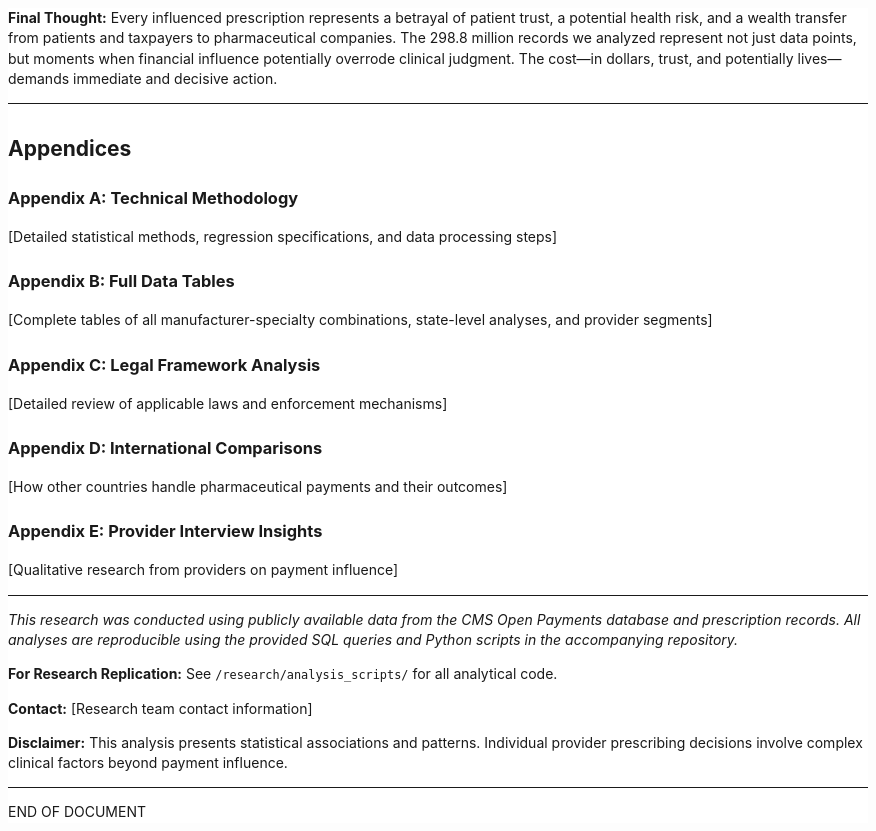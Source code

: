 **Final Thought:** Every influenced prescription represents a betrayal of patient trust, a potential health risk, and a wealth transfer from patients and taxpayers to pharmaceutical companies. The 298.8 million records we analyzed represent not just data points, but moments when financial influence potentially overrode clinical judgment. The cost—in dollars, trust, and potentially lives—demands immediate and decisive action.

---

## Appendices

### Appendix A: Technical Methodology

[Detailed statistical methods, regression specifications, and data processing steps]

### Appendix B: Full Data Tables

[Complete tables of all manufacturer-specialty combinations, state-level analyses, and provider segments]

### Appendix C: Legal Framework Analysis

[Detailed review of applicable laws and enforcement mechanisms]

### Appendix D: International Comparisons

[How other countries handle pharmaceutical payments and their outcomes]

### Appendix E: Provider Interview Insights

[Qualitative research from providers on payment influence]

---

*This research was conducted using publicly available data from the CMS Open Payments database and prescription records. All analyses are reproducible using the provided SQL queries and Python scripts in the accompanying repository.*

**For Research Replication:** See `/research/analysis_scripts/` for all analytical code.

**Contact:** [Research team contact information]

**Disclaimer:** This analysis presents statistical associations and patterns. Individual provider prescribing decisions involve complex clinical factors beyond payment influence.

---

END OF DOCUMENT
